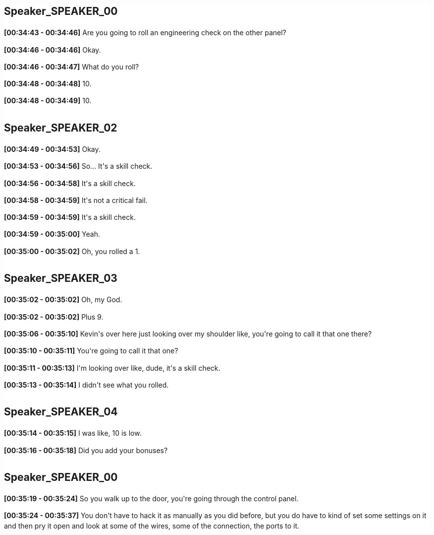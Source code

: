 
## Speaker_SPEAKER_00

**[00:34:43 - 00:34:46]** Are you going to roll an engineering check on the other panel?

**[00:34:46 - 00:34:46]** Okay.

**[00:34:46 - 00:34:47]** What do you roll?

**[00:34:48 - 00:34:48]** 10.

**[00:34:48 - 00:34:49]** 10.


## Speaker_SPEAKER_02

**[00:34:49 - 00:34:53]** Okay.

**[00:34:53 - 00:34:56]** So... It's a skill check.

**[00:34:56 - 00:34:58]** It's a skill check.

**[00:34:58 - 00:34:59]** It's not a critical fail.

**[00:34:59 - 00:34:59]** It's a skill check.

**[00:34:59 - 00:35:00]** Yeah.

**[00:35:00 - 00:35:02]** Oh, you rolled a 1.


## Speaker_SPEAKER_03

**[00:35:02 - 00:35:02]** Oh, my God.

**[00:35:02 - 00:35:02]** Plus 9.

**[00:35:06 - 00:35:10]** Kevin's over here just looking over my shoulder like, you're going to call it that one there?

**[00:35:10 - 00:35:11]** You're going to call it that one?

**[00:35:11 - 00:35:13]** I'm looking over like, dude, it's a skill check.

**[00:35:13 - 00:35:14]** I didn't see what you rolled.


## Speaker_SPEAKER_04

**[00:35:14 - 00:35:15]** I was like, 10 is low.

**[00:35:16 - 00:35:18]** Did you add your bonuses?


## Speaker_SPEAKER_00

**[00:35:19 - 00:35:24]** So you walk up to the door, you're going through the control panel.

**[00:35:24 - 00:35:37]** You don't have to hack it as manually as you did before, but you do have to kind of set some settings on it and then pry it open and look at some of the wires, some of the connection, the ports to it.
